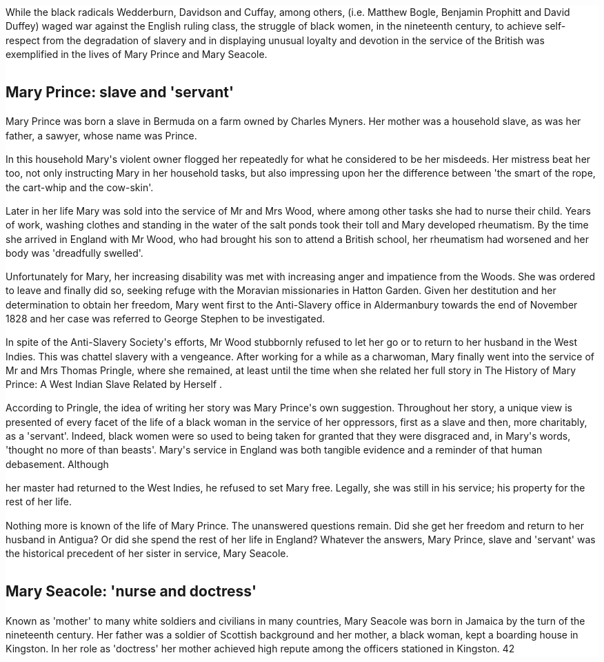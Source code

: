 While  the  black  radicals  Wedderburn,  Davidson  and  Cuffay,  among others, (i.e.  Matthew Bogle, Benjamin Prophitt and David Duffey) waged war against  the  English  ruling  class,  the  struggle  of  black  women,  in  the nineteenth century, to achieve self-respect from the degradation of slavery and in displaying unusual loyalty and devotion in the service of the British was exemplified in the lives of Mary Prince and Mary Seacole.

## Mary Prince: slave and 'servant'

Mary  Prince  was  born  a  slave  in  Bermuda  on  a  farm  owned  by  Charles Myners.  Her  mother  was  a  household  slave,  as  was  her  father,  a  sawyer, whose name was Prince.

In this household Mary's violent owner flogged her repeatedly for what he  considered  to  be  her  misdeeds.  Her  mistress  beat  her  too,  not  only instructing Mary in her household tasks, but also impressing upon her the difference between 'the smart of the rope, the cart-whip and the cow-skin'.

Later in her life Mary was sold into the service of Mr and Mrs Wood, where  among  other  tasks  she  had  to  nurse  their  child.  Years  of  work, washing clothes and standing in the water of the salt ponds took their toll and Mary developed rheumatism. By the time she arrived in England with Mr  Wood,  who  had  brought  his  son  to  attend  a  British  school,  her rheumatism had worsened and her body was 'dreadfully swelled'.

Unfortunately for Mary, her increasing disability was met with increasing anger and impatience from the Woods. She was ordered to leave and finally did so, seeking refuge with the Moravian missionaries in Hatton Garden. Given her destitution and her determination to obtain her freedom, Mary went first to the Anti-Slavery office in Aldermanbury towards the end of  November  1828  and  her  case  was  referred  to  George  Stephen  to  be investigated.

In  spite  of  the  Anti-Slavery  Society's  efforts,  Mr  Wood  stubbornly refused to let her go or to return to her husband in the West Indies. This was chattel slavery with a vengeance.  After working for a while as a charwoman,  Mary  finally  went  into  the  service  of  Mr  and  Mrs  Thomas Pringle, where she remained, at least until the time when she related her full story  in The  History  of  Mary  Prince:  A  West  Indian  Slave  Related  by Herself .

According to Pringle, the idea of writing her story was Mary Prince's own suggestion. Throughout her story, a unique view is presented of every facet of the life of a black woman in the service of her oppressors, first as a slave and then, more charitably, as a 'servant'. Indeed, black women were so used to being taken for granted that they were disgraced and, in Mary's words,  'thought  no  more  of  than  beasts'.  Mary's  service  in  England  was both tangible evidence and a reminder of that human debasement. Although

her  master  had  returned  to  the  West  Indies,  he  refused  to  set  Mary  free. Legally, she was still in his service; his property for the rest of her life.

Nothing  more  is  known  of  the  life  of  Mary  Prince.  The  unanswered questions  remain.  Did  she  get  her  freedom  and  return  to  her  husband  in Antigua?  Or  did  she  spend  the  rest  of  her  life  in  England?  Whatever  the answers,  Mary  Prince,  slave  and  'servant'  was  the  historical  precedent  of her sister in service, Mary Seacole.

## Mary Seacole: 'nurse and doctress'

Known as 'mother' to many white soldiers and civilians in many countries, Mary Seacole was born in Jamaica by the turn of the nineteenth century. Her  father  was  a  soldier  of  Scottish  background  and  her  mother,  a  black woman,  kept  a  boarding  house  in  Kingston.  In  her  role  as  'doctress'  her mother achieved high repute among the officers stationed in Kingston. 42
